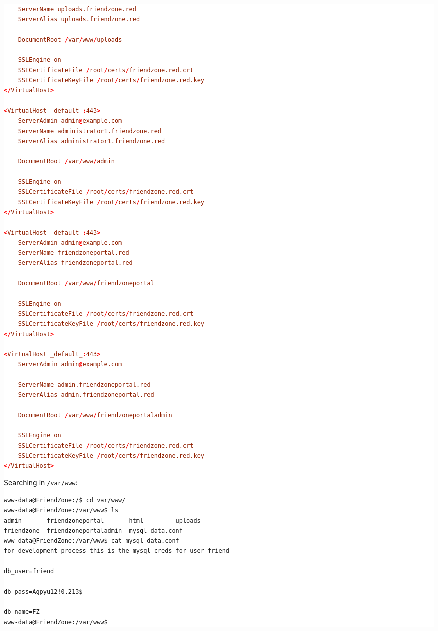 ```conf
    ServerName uploads.friendzone.red
    ServerAlias uploads.friendzone.red

    DocumentRoot /var/www/uploads

    SSLEngine on
    SSLCertificateFile /root/certs/friendzone.red.crt
    SSLCertificateKeyFile /root/certs/friendzone.red.key
</VirtualHost>

<VirtualHost _default_:443>
    ServerAdmin admin@example.com
    ServerName administrator1.friendzone.red
    ServerAlias administrator1.friendzone.red

    DocumentRoot /var/www/admin

    SSLEngine on
    SSLCertificateFile /root/certs/friendzone.red.crt
    SSLCertificateKeyFile /root/certs/friendzone.red.key
</VirtualHost>

<VirtualHost _default_:443>
    ServerAdmin admin@example.com
    ServerName friendzoneportal.red
    ServerAlias friendzoneportal.red

    DocumentRoot /var/www/friendzoneportal

    SSLEngine on
    SSLCertificateFile /root/certs/friendzone.red.crt
    SSLCertificateKeyFile /root/certs/friendzone.red.key
</VirtualHost>

<VirtualHost _default_:443>
    ServerAdmin admin@example.com

    ServerName admin.friendzoneportal.red
    ServerAlias admin.friendzoneportal.red

    DocumentRoot /var/www/friendzoneportaladmin

    SSLEngine on
    SSLCertificateFile /root/certs/friendzone.red.crt
    SSLCertificateKeyFile /root/certs/friendzone.red.key
</VirtualHost>
```

Searching in `/var/www`:

```
www-data@FriendZone:/$ cd var/www/
www-data@FriendZone:/var/www$ ls
admin	    friendzoneportal	   html		    uploads
friendzone  friendzoneportaladmin  mysql_data.conf
www-data@FriendZone:/var/www$ cat mysql_data.conf 
for development process this is the mysql creds for user friend

db_user=friend

db_pass=Agpyu12!0.213$

db_name=FZ
www-data@FriendZone:/var/www$
```